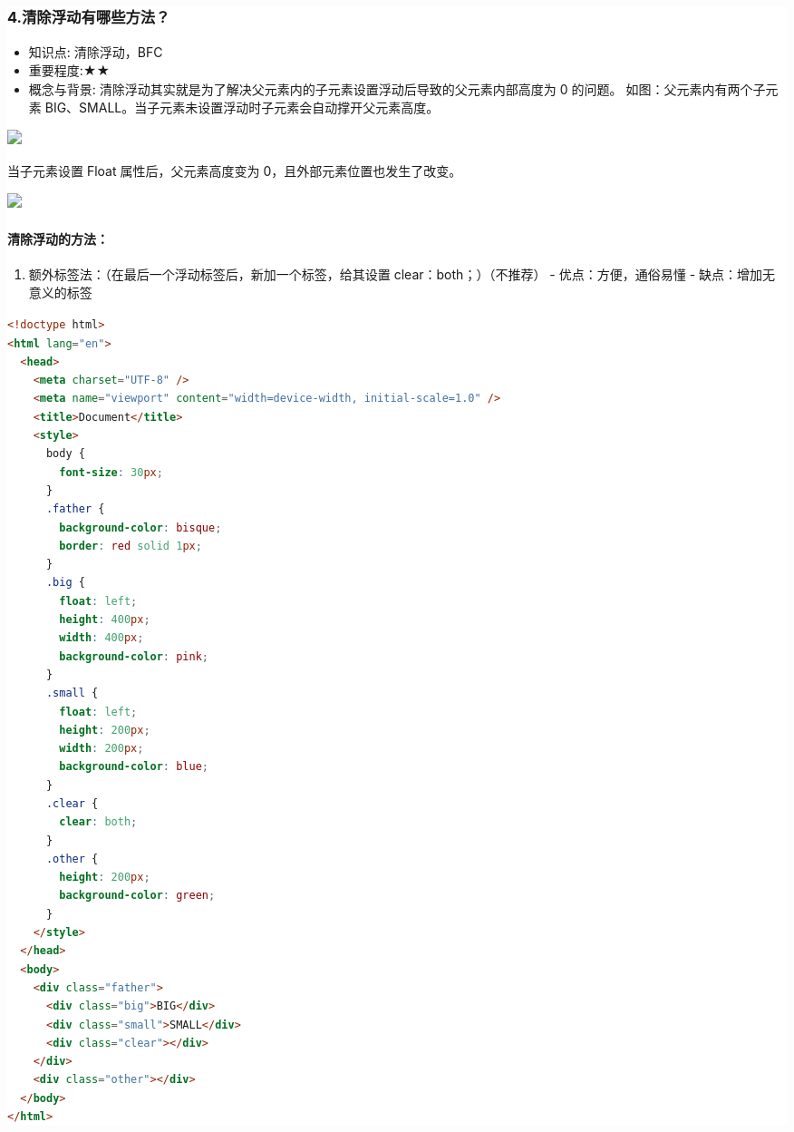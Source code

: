 ### 4.清除浮动有哪些方法？

- 知识点: 清除浮动，BFC
- 重要程度:★★
- 概念与背景: 清除浮动其实就是为了解决父元素内的子元素设置浮动后导致的父元素内部高度为 0 的问题。
  如图：父元素内有两个子元素 BIG、SMALL。当子元素未设置浮动时子元素会自动撑开父元素高度。

![](https://www.xr1228.com/https://xrtech.oss-cn-shanghai.aliyuncs.com/uPic/2023-06/posts/1590204347700.png)

当子元素设置 Float 属性后，父元素高度变为 0，且外部元素位置也发生了改变。

![](https://www.xr1228.com/https://xrtech.oss-cn-shanghai.aliyuncs.com/uPic/2023-06/posts/1590204463221.png)

#### 清除浮动的方法：

1.  额外标签法：（在最后一个浮动标签后，新加一个标签，给其设置 clear：both；）（不推荐） - 优点：方便，通俗易懂 - 缺点：增加无意义的标签

```html
<!doctype html>
<html lang="en">
  <head>
    <meta charset="UTF-8" />
    <meta name="viewport" content="width=device-width, initial-scale=1.0" />
    <title>Document</title>
    <style>
      body {
        font-size: 30px;
      }
      .father {
        background-color: bisque;
        border: red solid 1px;
      }
      .big {
        float: left;
        height: 400px;
        width: 400px;
        background-color: pink;
      }
      .small {
        float: left;
        height: 200px;
        width: 200px;
        background-color: blue;
      }
      .clear {
        clear: both;
      }
      .other {
        height: 200px;
        background-color: green;
      }
    </style>
  </head>
  <body>
    <div class="father">
      <div class="big">BIG</div>
      <div class="small">SMALL</div>
      <div class="clear"></div>
    </div>
    <div class="other"></div>
  </body>
</html>
```
